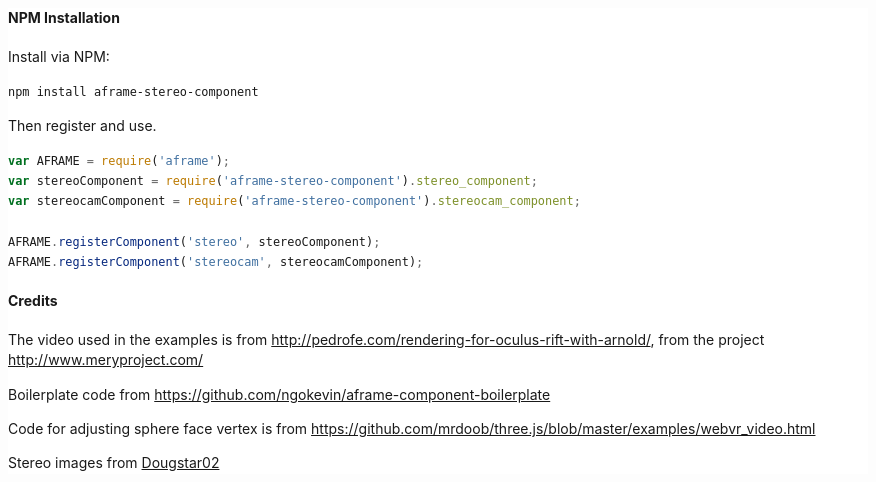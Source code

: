 
#### NPM Installation

Install via NPM:

```bash
npm install aframe-stereo-component
```

Then register and use.

```js
var AFRAME = require('aframe');
var stereoComponent = require('aframe-stereo-component').stereo_component;
var stereocamComponent = require('aframe-stereo-component').stereocam_component;

AFRAME.registerComponent('stereo', stereoComponent);
AFRAME.registerComponent('stereocam', stereocamComponent);
```

#### Credits

The video used in the examples is from http://pedrofe.com/rendering-for-oculus-rift-with-arnold/, from the project http://www.meryproject.com/

Boilerplate code from https://github.com/ngokevin/aframe-component-boilerplate

Code for adjusting sphere face vertex is from https://github.com/mrdoob/three.js/blob/master/examples/webvr_video.html

Stereo images from [Dougstar02](https://www.reddit.com/r/oculus/comments/4yrmm2/i_took_some_360_ansel_stereo_screenshots_from_the/)
